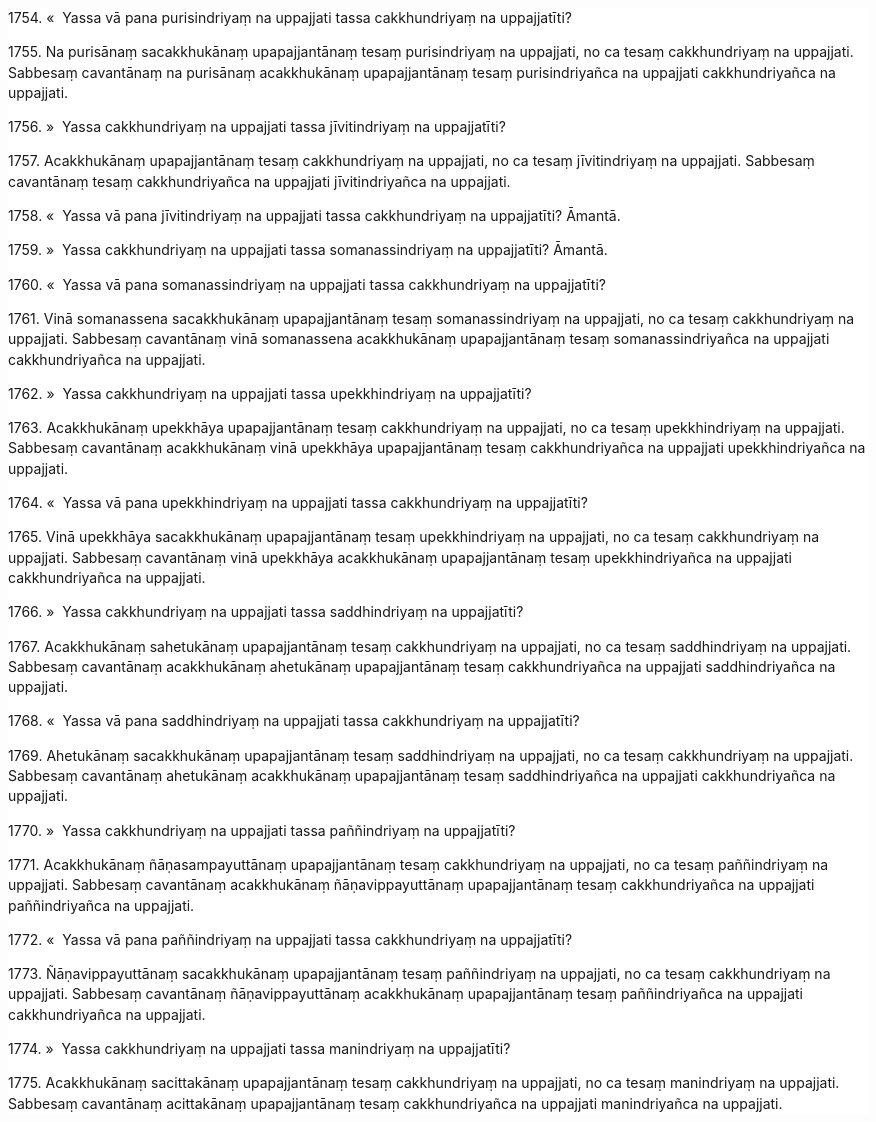1754\. «  Yassa vā pana purisindriyaṃ na uppajjati tassa cakkhundriyaṃ na uppajjatīti?

1755\. Na purisānaṃ sacakkhukānaṃ upapajjantānaṃ tesaṃ purisindriyaṃ na uppajjati, no ca tesaṃ cakkhundriyaṃ na uppajjati. Sabbesaṃ cavantānaṃ na purisānaṃ acakkhukānaṃ upapajjantānaṃ tesaṃ purisindriyañca na uppajjati cakkhundriyañca na uppajjati.

1756\. »  Yassa cakkhundriyaṃ na uppajjati tassa jīvitindriyaṃ na uppajjatīti?

1757\. Acakkhukānaṃ upapajjantānaṃ tesaṃ cakkhundriyaṃ na uppajjati, no ca tesaṃ jīvitindriyaṃ na uppajjati. Sabbesaṃ cavantānaṃ tesaṃ cakkhundriyañca na uppajjati jīvitindriyañca na uppajjati.

1758\. «  Yassa vā pana jīvitindriyaṃ na uppajjati tassa cakkhundriyaṃ na uppajjatīti? Āmantā.

1759\. »  Yassa cakkhundriyaṃ na uppajjati tassa somanassindriyaṃ na uppajjatīti? Āmantā.

1760\. «  Yassa vā pana somanassindriyaṃ na uppajjati tassa cakkhundriyaṃ na uppajjatīti?

1761\. Vinā somanassena sacakkhukānaṃ upapajjantānaṃ tesaṃ somanassindriyaṃ na uppajjati, no ca tesaṃ cakkhundriyaṃ na uppajjati. Sabbesaṃ cavantānaṃ vinā somanassena acakkhukānaṃ upapajjantānaṃ tesaṃ somanassindriyañca na uppajjati cakkhundriyañca na uppajjati.

1762\. »  Yassa cakkhundriyaṃ na uppajjati tassa upekkhindriyaṃ na uppajjatīti?

1763\. Acakkhukānaṃ upekkhāya upapajjantānaṃ tesaṃ cakkhundriyaṃ na uppajjati, no ca tesaṃ upekkhindriyaṃ na uppajjati. Sabbesaṃ cavantānaṃ acakkhukānaṃ vinā upekkhāya upapajjantānaṃ tesaṃ cakkhundriyañca na uppajjati upekkhindriyañca na uppajjati.

1764\. «  Yassa vā pana upekkhindriyaṃ na uppajjati tassa cakkhundriyaṃ na uppajjatīti?

1765\. Vinā upekkhāya sacakkhukānaṃ upapajjantānaṃ tesaṃ upekkhindriyaṃ na uppajjati, no ca tesaṃ cakkhundriyaṃ na uppajjati. Sabbesaṃ cavantānaṃ vinā upekkhāya acakkhukānaṃ upapajjantānaṃ tesaṃ upekkhindriyañca na uppajjati cakkhundriyañca na uppajjati.

1766\. »  Yassa cakkhundriyaṃ na uppajjati tassa saddhindriyaṃ na uppajjatīti?

1767\. Acakkhukānaṃ sahetukānaṃ upapajjantānaṃ tesaṃ cakkhundriyaṃ na uppajjati, no ca tesaṃ saddhindriyaṃ na uppajjati. Sabbesaṃ cavantānaṃ acakkhukānaṃ ahetukānaṃ upapajjantānaṃ tesaṃ cakkhundriyañca na uppajjati saddhindriyañca na uppajjati.

1768\. «  Yassa vā pana saddhindriyaṃ na uppajjati tassa cakkhundriyaṃ na uppajjatīti?

1769\. Ahetukānaṃ sacakkhukānaṃ upapajjantānaṃ tesaṃ saddhindriyaṃ na uppajjati, no ca tesaṃ cakkhundriyaṃ na uppajjati. Sabbesaṃ cavantānaṃ ahetukānaṃ acakkhukānaṃ upapajjantānaṃ tesaṃ saddhindriyañca na uppajjati cakkhundriyañca na uppajjati.

1770\. »  Yassa cakkhundriyaṃ na uppajjati tassa paññindriyaṃ na uppajjatīti?

1771\. Acakkhukānaṃ ñāṇasampayuttānaṃ upapajjantānaṃ tesaṃ cakkhundriyaṃ na uppajjati, no ca tesaṃ paññindriyaṃ na uppajjati. Sabbesaṃ cavantānaṃ acakkhukānaṃ ñāṇavippayuttānaṃ upapajjantānaṃ tesaṃ cakkhundriyañca na uppajjati paññindriyañca na uppajjati.

1772\. «  Yassa vā pana paññindriyaṃ na uppajjati tassa cakkhundriyaṃ na uppajjatīti?

1773\. Ñāṇavippayuttānaṃ sacakkhukānaṃ upapajjantānaṃ tesaṃ paññindriyaṃ na uppajjati, no ca tesaṃ cakkhundriyaṃ na uppajjati. Sabbesaṃ cavantānaṃ ñāṇavippayuttānaṃ acakkhukānaṃ upapajjantānaṃ tesaṃ paññindriyañca na uppajjati cakkhundriyañca na uppajjati.

1774\. »  Yassa cakkhundriyaṃ na uppajjati tassa manindriyaṃ na uppajjatīti?

1775\. Acakkhukānaṃ sacittakānaṃ upapajjantānaṃ tesaṃ cakkhundriyaṃ na uppajjati, no ca tesaṃ manindriyaṃ na uppajjati. Sabbesaṃ cavantānaṃ acittakānaṃ upapajjantānaṃ tesaṃ cakkhundriyañca na uppajjati manindriyañca na uppajjati.
